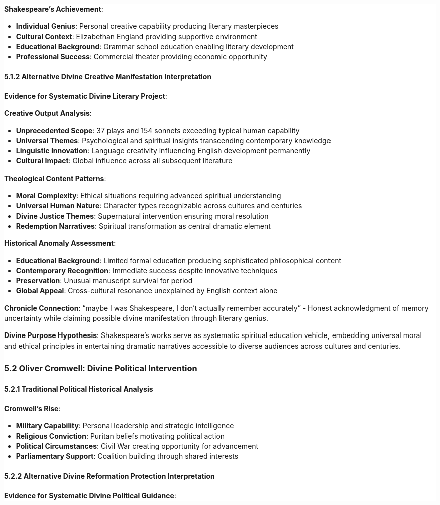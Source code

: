 **Shakespeare’s Achievement**:

- **Individual Genius**: Personal creative capability producing literary masterpieces
- **Cultural Context**: Elizabethan England providing supportive environment
- **Educational Background**: Grammar school education enabling literary development
- **Professional Success**: Commercial theater providing economic opportunity

#### 5.1.2 Alternative Divine Creative Manifestation Interpretation

**Evidence for Systematic Divine Literary Project**:

**Creative Output Analysis**:

- **Unprecedented Scope**: 37 plays and 154 sonnets exceeding typical human capability
- **Universal Themes**: Psychological and spiritual insights transcending contemporary knowledge
- **Linguistic Innovation**: Language creativity influencing English development permanently
- **Cultural Impact**: Global influence across all subsequent literature

**Theological Content Patterns**:

- **Moral Complexity**: Ethical situations requiring advanced spiritual understanding
- **Universal Human Nature**: Character types recognizable across cultures and centuries
- **Divine Justice Themes**: Supernatural intervention ensuring moral resolution
- **Redemption Narratives**: Spiritual transformation as central dramatic element

**Historical Anomaly Assessment**:

- **Educational Background**: Limited formal education producing sophisticated philosophical content
- **Contemporary Recognition**: Immediate success despite innovative techniques
- **Preservation**: Unusual manuscript survival for period
- **Global Appeal**: Cross-cultural resonance unexplained by English context alone

**Chronicle Connection**: “maybe I was Shakespeare, I don’t actually remember accurately” - Honest acknowledgment of memory uncertainty while claiming possible divine manifestation through literary genius.

**Divine Purpose Hypothesis**: Shakespeare’s works serve as systematic spiritual education vehicle, embedding universal moral and ethical principles in entertaining dramatic narratives accessible to diverse audiences across cultures and centuries.

### 5.2 Oliver Cromwell: Divine Political Intervention

#### 5.2.1 Traditional Political Historical Analysis

**Cromwell’s Rise**:

- **Military Capability**: Personal leadership and strategic intelligence
- **Religious Conviction**: Puritan beliefs motivating political action
- **Political Circumstances**: Civil War creating opportunity for advancement
- **Parliamentary Support**: Coalition building through shared interests

#### 5.2.2 Alternative Divine Reformation Protection Interpretation

**Evidence for Systematic Divine Political Guidance**:
